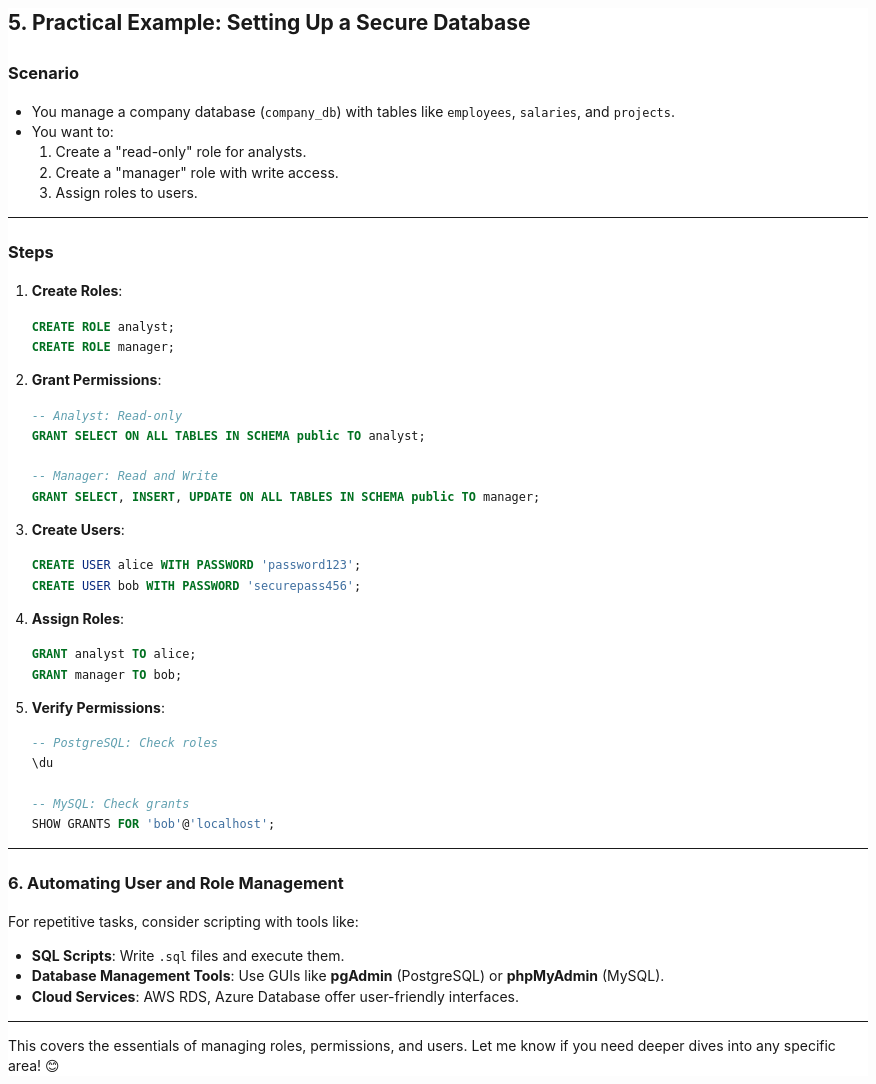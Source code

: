 
## **5. Practical Example: Setting Up a Secure Database**

### **Scenario**
- You manage a company database (`company_db`) with tables like `employees`, `salaries`, and `projects`.
- You want to:
  1. Create a "read-only" role for analysts.
  2. Create a "manager" role with write access.
  3. Assign roles to users.

---

### **Steps**

1. **Create Roles**:
   ```sql
   CREATE ROLE analyst;
   CREATE ROLE manager;
   ```

2. **Grant Permissions**:
   ```sql
   -- Analyst: Read-only
   GRANT SELECT ON ALL TABLES IN SCHEMA public TO analyst;

   -- Manager: Read and Write
   GRANT SELECT, INSERT, UPDATE ON ALL TABLES IN SCHEMA public TO manager;
   ```

3. **Create Users**:
   ```sql
   CREATE USER alice WITH PASSWORD 'password123';
   CREATE USER bob WITH PASSWORD 'securepass456';
   ```

4. **Assign Roles**:
   ```sql
   GRANT analyst TO alice;
   GRANT manager TO bob;
   ```

5. **Verify Permissions**:
   ```sql
   -- PostgreSQL: Check roles
   \du

   -- MySQL: Check grants
   SHOW GRANTS FOR 'bob'@'localhost';
   ```

---

### **6. Automating User and Role Management**
For repetitive tasks, consider scripting with tools like:
- **SQL Scripts**: Write `.sql` files and execute them.
- **Database Management Tools**: Use GUIs like **pgAdmin** (PostgreSQL) or **phpMyAdmin** (MySQL).
- **Cloud Services**: AWS RDS, Azure Database offer user-friendly interfaces.

---

This covers the essentials of managing roles, permissions, and users. Let me know if you need deeper dives into any specific area! 😊